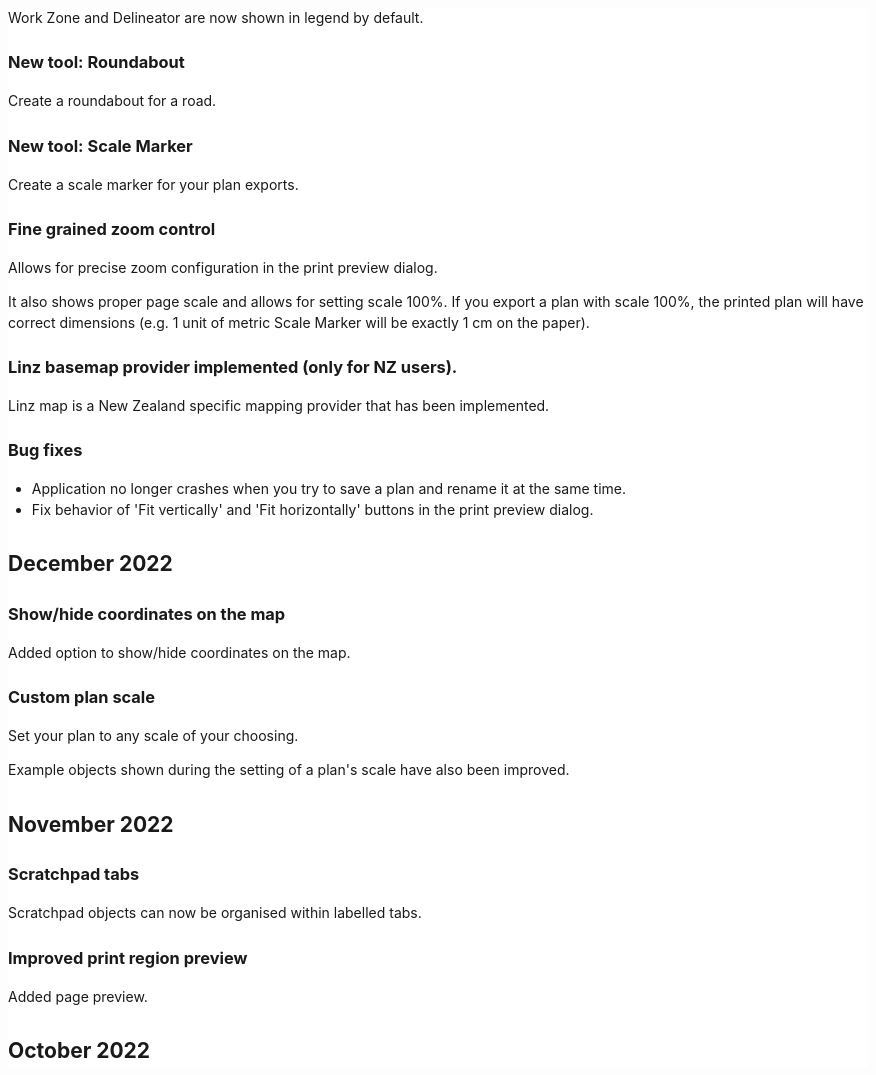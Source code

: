 Work Zone and Delineator are now shown in legend by default.

### New tool: Roundabout

Create a roundabout for a road.

### New tool: Scale Marker

Create a scale marker for your plan exports.

### Fine grained zoom control

Allows for precise zoom configuration in the print preview dialog.

It also shows proper page scale and allows for setting scale 100%. If you export a plan with scale 100%,
the printed plan will have correct dimensions (e.g. 1 unit of metric Scale Marker will be exactly 1 cm on the paper).

###  Linz basemap provider implemented (only for NZ users).

Linz map is a New Zealand specific mapping provider that has been implemented.

### Bug fixes

- Application no longer crashes when you try to save a plan and rename it at the same time.
- Fix behavior of 'Fit vertically' and 'Fit horizontally' buttons in the print preview dialog.

## December 2022

### Show/hide coordinates on the map

Added option to show/hide coordinates on the map.

### Custom plan scale

Set your plan to any scale of your choosing.

Example objects shown during the setting of a plan's scale have also been improved.

## November 2022

### Scratchpad tabs

Scratchpad objects can now be organised within labelled tabs.

### Improved print region preview

Added page preview.

## October 2022
